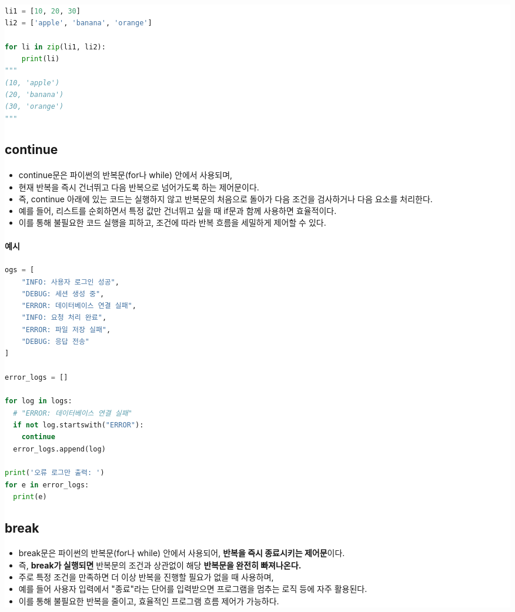 ```python
li1 = [10, 20, 30]
li2 = ['apple', 'banana', 'orange']

for li in zip(li1, li2):
    print(li)
"""
(10, 'apple')
(20, 'banana')
(30, 'orange')
"""
```

## continue
* continue문은 파이썬의 반복문(for나 while) 안에서 사용되며, 
* 현재 반복을 즉시 건너뛰고 다음 반복으로 넘어가도록 하는 제어문이다. 
* 즉, continue 아래에 있는 코드는 실행하지 않고 반복문의 처음으로 돌아가 다음 조건을 검사하거나 다음 요소를 처리한다.
* 예를 들어, 리스트를 순회하면서 특정 값만 건너뛰고 싶을 때 if문과 함께 사용하면 효율적이다. 
* 이를 통해 불필요한 코드 실행을 피하고, 조건에 따라 반복 흐름을 세밀하게 제어할 수 있다.

#### 예시

```python
ogs = [
    "INFO: 사용자 로그인 성공",
    "DEBUG: 세션 생성 중",
    "ERROR: 데이터베이스 연결 실패",
    "INFO: 요청 처리 완료",
    "ERROR: 파일 저장 실패",
    "DEBUG: 응답 전송"
]

error_logs = []

for log in logs:
  # "ERROR: 데이터베이스 연결 실패"
  if not log.startswith("ERROR"):
    continue
  error_logs.append(log)

print('오류 로그만 출력: ')
for e in error_logs:
  print(e)
```

## break
* break문은 파이썬의 반복문(for나 while) 안에서 사용되어, **반복을 즉시 종료시키는 제어문**이다. 
* 즉, **break가 실행되면** 반복문의 조건과 상관없이 해당 **반복문을 완전히 빠져나온다.** 
* 주로 특정 조건을 만족하면 더 이상 반복을 진행할 필요가 없을 때 사용하며, 
* 예를 들어 사용자 입력에서 "종료"라는 단어를 입력받으면 프로그램을 멈추는 로직 등에 자주 활용된다. 
* 이를 통해 불필요한 반복을 줄이고, 효율적인 프로그램 흐름 제어가 가능하다.
